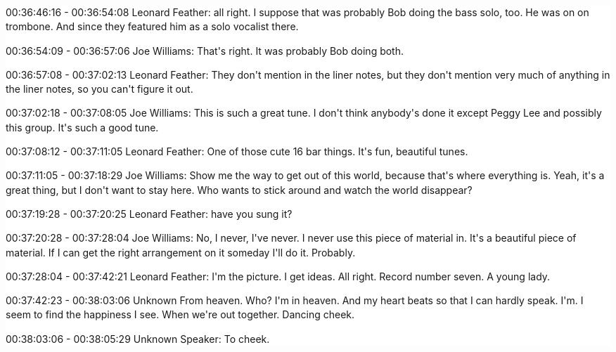 
00:36:46:16 - 00:36:54:08
Leonard Feather:
all right. I suppose that was probably Bob doing the bass solo, too. He was on on trombone. And since they featured him as a solo vocalist there.


00:36:54:09 - 00:36:57:06
Joe Williams:
That's right. It was probably Bob doing both.


00:36:57:08 - 00:37:02:13
Leonard Feather:
They don't mention in the liner notes, but they don't mention very much of anything in the liner notes, so you can't figure it out.


00:37:02:18 - 00:37:08:05
Joe Williams:
This is such a great tune. I don't think anybody's done it except Peggy Lee and possibly this group. It's such a good tune.


00:37:08:12 - 00:37:11:05
Leonard Feather:
One of those cute 16 bar things. It's fun, beautiful tunes.


00:37:11:05 - 00:37:18:29
Joe Williams:
Show me the way to get out of this world, because that's where everything is. Yeah, it's a great thing, but I don't want to stay here. Who wants to stick around and watch the world disappear?


00:37:19:28 - 00:37:20:25
Leonard Feather:
have you sung it?


00:37:20:28 - 00:37:28:04
Joe Williams:
No, I never, I've never. I never use this piece of material in. It's a beautiful piece of material. If I can get the right arrangement on it someday I'll do it. Probably.


00:37:28:04 - 00:37:42:21
Leonard Feather:
I'm the picture. I get ideas. All right. Record number seven. A young lady.


00:37:42:23 - 00:38:03:06
Unknown
From heaven. Who? I'm in heaven. And my heart beats so that I can hardly speak. I'm. I seem to find the happiness I see. When we're out together. Dancing cheek.


00:38:03:06 - 00:38:05:29
Unknown Speaker:
To cheek.

